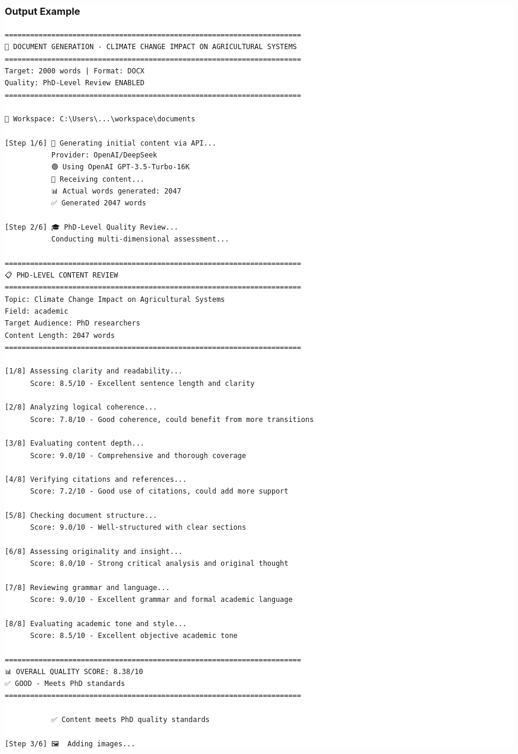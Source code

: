 ### Output Example

```
======================================================================
📝 DOCUMENT GENERATION - CLIMATE CHANGE IMPACT ON AGRICULTURAL SYSTEMS
======================================================================
Target: 2000 words | Format: DOCX
Quality: PhD-Level Review ENABLED
======================================================================

📁 Workspace: C:\Users\...\workspace\documents

[Step 1/6] 🤖 Generating initial content via API...
           Provider: OpenAI/DeepSeek
           🟢 Using OpenAI GPT-3.5-Turbo-16K
           📝 Receiving content...
           📊 Actual words generated: 2047
           ✅ Generated 2047 words

[Step 2/6] 🎓 PhD-Level Quality Review...
           Conducting multi-dimensional assessment...

======================================================================
📋 PHD-LEVEL CONTENT REVIEW
======================================================================
Topic: Climate Change Impact on Agricultural Systems
Field: academic
Target Audience: PhD researchers
Content Length: 2047 words
======================================================================

[1/8] Assessing clarity and readability...
      Score: 8.5/10 - Excellent sentence length and clarity

[2/8] Analyzing logical coherence...
      Score: 7.8/10 - Good coherence, could benefit from more transitions

[3/8] Evaluating content depth...
      Score: 9.0/10 - Comprehensive and thorough coverage

[4/8] Verifying citations and references...
      Score: 7.2/10 - Good use of citations, could add more support

[5/8] Checking document structure...
      Score: 9.0/10 - Well-structured with clear sections

[6/8] Assessing originality and insight...
      Score: 8.0/10 - Strong critical analysis and original thought

[7/8] Reviewing grammar and language...
      Score: 9.0/10 - Excellent grammar and formal academic language

[8/8] Evaluating academic tone and style...
      Score: 8.5/10 - Excellent objective academic tone

======================================================================
📊 OVERALL QUALITY SCORE: 8.38/10
✅ GOOD - Meets PhD standards
======================================================================

           ✅ Content meets PhD quality standards

[Step 3/6] 🖼️  Adding images...
```